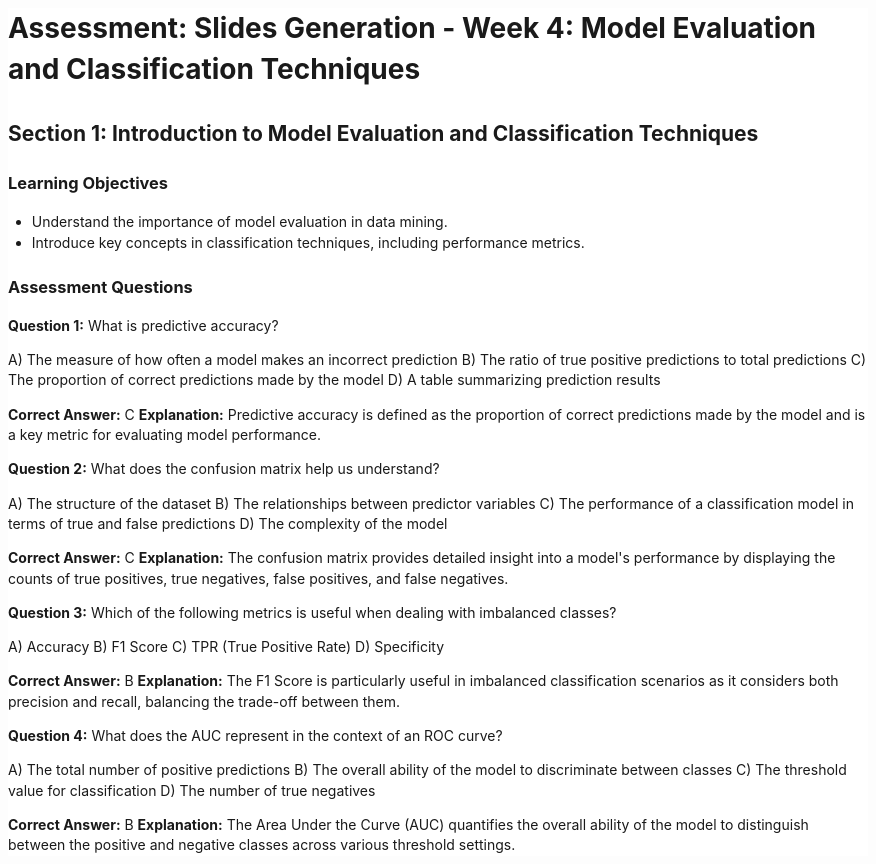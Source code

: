 # Assessment: Slides Generation - Week 4: Model Evaluation and Classification Techniques

## Section 1: Introduction to Model Evaluation and Classification Techniques

### Learning Objectives
- Understand the importance of model evaluation in data mining.
- Introduce key concepts in classification techniques, including performance metrics.

### Assessment Questions

**Question 1:** What is predictive accuracy?

  A) The measure of how often a model makes an incorrect prediction
  B) The ratio of true positive predictions to total predictions
  C) The proportion of correct predictions made by the model
  D) A table summarizing prediction results

**Correct Answer:** C
**Explanation:** Predictive accuracy is defined as the proportion of correct predictions made by the model and is a key metric for evaluating model performance.

**Question 2:** What does the confusion matrix help us understand?

  A) The structure of the dataset
  B) The relationships between predictor variables
  C) The performance of a classification model in terms of true and false predictions
  D) The complexity of the model

**Correct Answer:** C
**Explanation:** The confusion matrix provides detailed insight into a model's performance by displaying the counts of true positives, true negatives, false positives, and false negatives.

**Question 3:** Which of the following metrics is useful when dealing with imbalanced classes?

  A) Accuracy
  B) F1 Score
  C) TPR (True Positive Rate)
  D) Specificity

**Correct Answer:** B
**Explanation:** The F1 Score is particularly useful in imbalanced classification scenarios as it considers both precision and recall, balancing the trade-off between them.

**Question 4:** What does the AUC represent in the context of an ROC curve?

  A) The total number of positive predictions
  B) The overall ability of the model to discriminate between classes
  C) The threshold value for classification
  D) The number of true negatives

**Correct Answer:** B
**Explanation:** The Area Under the Curve (AUC) quantifies the overall ability of the model to distinguish between the positive and negative classes across various threshold settings.
